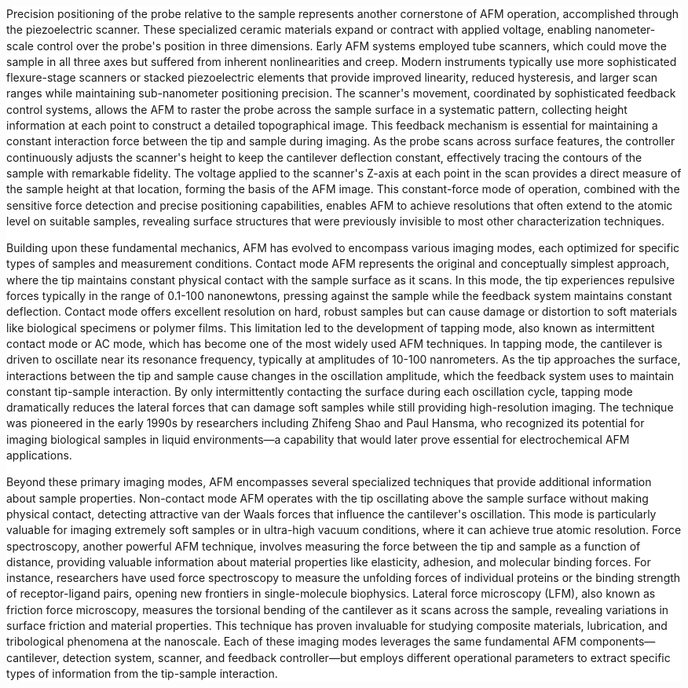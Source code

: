 Precision positioning of the probe relative to the sample represents another cornerstone of AFM operation, accomplished through the piezoelectric scanner. These specialized ceramic materials expand or contract with applied voltage, enabling nanometer-scale control over the probe's position in three dimensions. Early AFM systems employed tube scanners, which could move the sample in all three axes but suffered from inherent nonlinearities and creep. Modern instruments typically use more sophisticated flexure-stage scanners or stacked piezoelectric elements that provide improved linearity, reduced hysteresis, and larger scan ranges while maintaining sub-nanometer positioning precision. The scanner's movement, coordinated by sophisticated feedback control systems, allows the AFM to raster the probe across the sample surface in a systematic pattern, collecting height information at each point to construct a detailed topographical image. This feedback mechanism is essential for maintaining a constant interaction force between the tip and sample during imaging. As the probe scans across surface features, the controller continuously adjusts the scanner's height to keep the cantilever deflection constant, effectively tracing the contours of the sample with remarkable fidelity. The voltage applied to the scanner's Z-axis at each point in the scan provides a direct measure of the sample height at that location, forming the basis of the AFM image. This constant-force mode of operation, combined with the sensitive force detection and precise positioning capabilities, enables AFM to achieve resolutions that often extend to the atomic level on suitable samples, revealing surface structures that were previously invisible to most other characterization techniques.

Building upon these fundamental mechanics, AFM has evolved to encompass various imaging modes, each optimized for specific types of samples and measurement conditions. Contact mode AFM represents the original and conceptually simplest approach, where the tip maintains constant physical contact with the sample surface as it scans. In this mode, the tip experiences repulsive forces typically in the range of 0.1-100 nanonewtons, pressing against the sample while the feedback system maintains constant deflection. Contact mode offers excellent resolution on hard, robust samples but can cause damage or distortion to soft materials like biological specimens or polymer films. This limitation led to the development of tapping mode, also known as intermittent contact mode or AC mode, which has become one of the most widely used AFM techniques. In tapping mode, the cantilever is driven to oscillate near its resonance frequency, typically at amplitudes of 10-100 nanrometers. As the tip approaches the surface, interactions between the tip and sample cause changes in the oscillation amplitude, which the feedback system uses to maintain constant tip-sample interaction. By only intermittently contacting the surface during each oscillation cycle, tapping mode dramatically reduces the lateral forces that can damage soft samples while still providing high-resolution imaging. The technique was pioneered in the early 1990s by researchers including Zhifeng Shao and Paul Hansma, who recognized its potential for imaging biological samples in liquid environments—a capability that would later prove essential for electrochemical AFM applications.

Beyond these primary imaging modes, AFM encompasses several specialized techniques that provide additional information about sample properties. Non-contact mode AFM operates with the tip oscillating above the sample surface without making physical contact, detecting attractive van der Waals forces that influence the cantilever's oscillation. This mode is particularly valuable for imaging extremely soft samples or in ultra-high vacuum conditions, where it can achieve true atomic resolution. Force spectroscopy, another powerful AFM technique, involves measuring the force between the tip and sample as a function of distance, providing valuable information about material properties like elasticity, adhesion, and molecular binding forces. For instance, researchers have used force spectroscopy to measure the unfolding forces of individual proteins or the binding strength of receptor-ligand pairs, opening new frontiers in single-molecule biophysics. Lateral force microscopy (LFM), also known as friction force microscopy, measures the torsional bending of the cantilever as it scans across the sample, revealing variations in surface friction and material properties. This technique has proven invaluable for studying composite materials, lubrication, and tribological phenomena at the nanoscale. Each of these imaging modes leverages the same fundamental AFM components—cantilever, detection system, scanner, and feedback controller—but employs different operational parameters to extract specific types of information from the tip-sample interaction.
